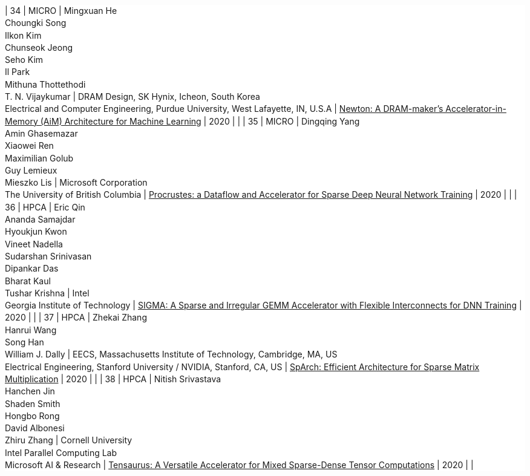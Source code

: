 |  34  | MICRO  | Mingxuan He<br />Choungki Song<br />Ilkon Kim<br />Chunseok Jeong<br />Seho Kim<br />Il Park<br />Mithuna Thottethodi<br />T. N. Vijaykumar                                                                                                                                                                                                                                                                                                                                                                                                                                                                   | DRAM Design, SK Hynix, Icheon, South Korea<br />Electrical and Computer Engineering, Purdue University, West Lafayette, IN, U.S.A                                                                                                                                                                                                                                                  | [Newton: A DRAM-maker’s Accelerator-in-Memory (AiM) Architecture for Machine Learning](https://doi.org/10.1109/MICRO50266.2020.00040)                               |   2020   |        |
|  35  | MICRO  | Dingqing Yang<br />Amin Ghasemazar<br />Xiaowei Ren<br />Maximilian Golub<br />Guy Lemieux<br />Mieszko Lis                                                                                                                                                                                                                                                                                                                                                                                                                                                                                                   | Microsoft Corporation<br />The University of British Columbia                                                                                                                                                                                                                                                                                                                      | [Procrustes: a Dataflow and Accelerator for Sparse Deep Neural Network Training](https://doi.org/10.1109/MICRO50266.2020.00064)                                     |   2020   |        |
|  36  |  HPCA  | Eric Qin<br />Ananda Samajdar<br />Hyoukjun Kwon<br />Vineet Nadella<br />Sudarshan Srinivasan<br />Dipankar Das<br />Bharat Kaul<br />Tushar Krishna                                                                                                                                                                                                                                                                                                                                                                                                                                                         | Intel<br />Georgia Institute of Technology                                                                                                                                                                                                                                                                                                                                         | [SIGMA: A Sparse and Irregular GEMM Accelerator with Flexible Interconnects for DNN Training](https://doi.org/10.1109/HPCA47549.2020.00015)                         |   2020   |        |
|  37  |  HPCA  | Zhekai Zhang<br />Hanrui Wang<br />Song Han<br />William J. Dally                                                                                                                                                                                                                                                                                                                                                                                                                                                                                                                                             | EECS, Massachusetts Institute of Technology, Cambridge, MA, US<br />Electrical Engineering, Stanford University / NVIDIA, Stanford, CA, US                                                                                                                                                                                                                                         | [SpArch: Efficient Architecture for Sparse Matrix Multiplication](https://doi.org/10.1109/HPCA47549.2020.00030)                                                     |   2020   |        |
|  38  |  HPCA  | Nitish Srivastava<br />Hanchen Jin<br />Shaden Smith<br />Hongbo Rong<br />David Albonesi<br />Zhiru Zhang                                                                                                                                                                                                                                                                                                                                                                                                                                                                                                    | Cornell University<br />Intel Parallel Computing Lab<br />Microsoft AI & Research                                                                                                                                                                                                                                                                                                  | [Tensaurus: A Versatile Accelerator for Mixed Sparse-Dense Tensor Computations](https://doi.org/10.1109/HPCA47549.2020.00062)                                       |   2020   |        |